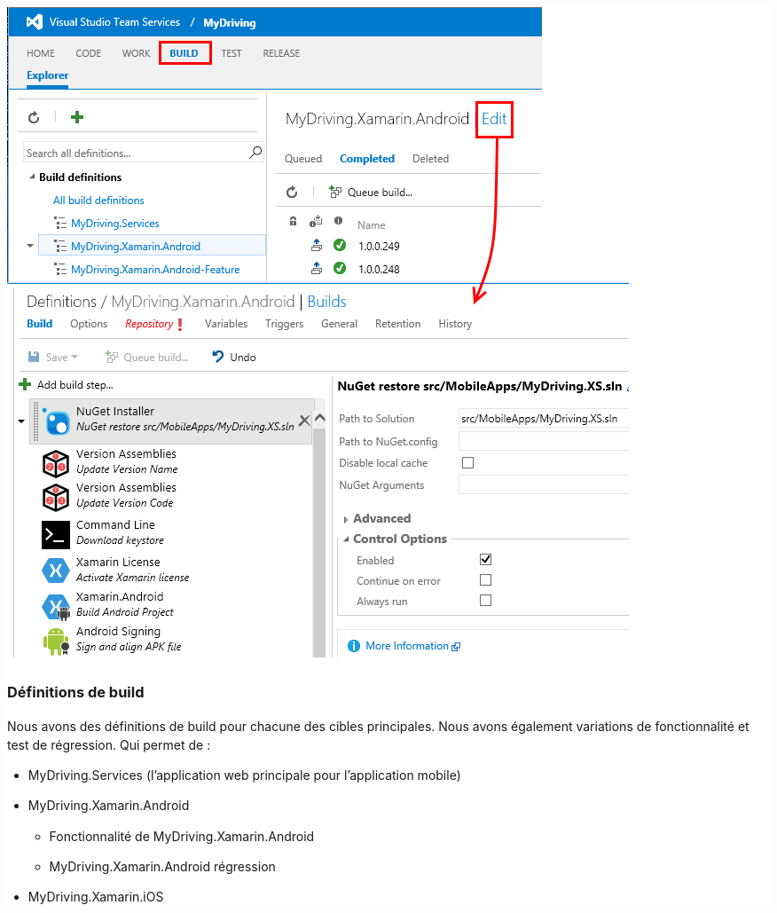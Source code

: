 ![Créer des options dans les Services d’équipe](./media/iot-solution-build-system/image5.png)

### <a name="build-definitions"></a>Définitions de build

Nous avons des définitions de build pour chacune des cibles principales. Nous avons également variations de fonctionnalité et test de régression. Qui permet de :

-   MyDriving.Services (l’application web principale pour l’application mobile)

-   MyDriving.Xamarin.Android

    -   Fonctionnalité de MyDriving.Xamarin.Android

    -   MyDriving.Xamarin.Android régression

-   MyDriving.Xamarin.iOS
